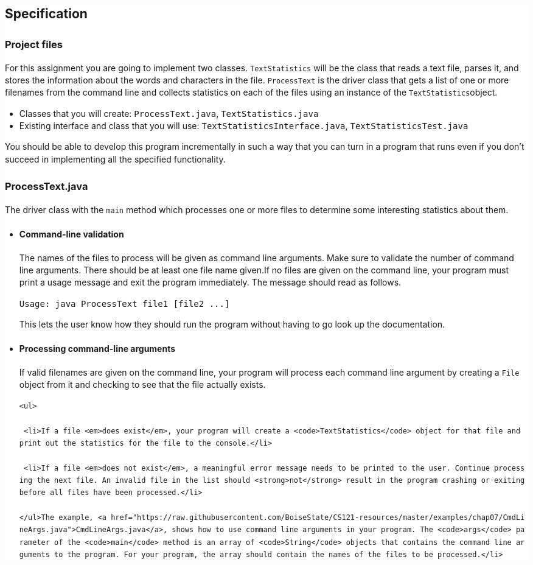 </section>

<h2 id="part2">Specification</h2>

<section>

 <h3>Project files</h3>

 For this assignment you are going to implement two classes. <code>TextStatistics</code> will be the class that reads a text file, parses it, and stores the information about the words and characters in the file. <code>ProcessText</code> is the driver class that gets a list of one or more filenames from the command line and collects statistics on each of the files using an instance of the <code>TextStatistics</code>object.

 <ul>

  <li>Classes that you will create: <samp>ProcessText.java</samp>, <samp>TextStatistics.java</samp></li>

  <li>Existing interface and class that you will use: <samp>TextStatisticsInterface.java</samp>, <samp>TextStatisticsTest.java</samp></li>

 </ul>

 You should be able to develop this program incrementally in such a way that you can turn in a program that runs even if you don’t succeed in implementing all the specified functionality.

 <h3 id="ProcessText">ProcessText.java</h3>

 <section>

  The driver class with the <code>main</code> method which processes one or more files to determine some interesting statistics about them.




  <ul>

   <li><h4>Command-line validation</h4>The names of the files to process will be given as command line arguments. Make sure to validate the number of command line arguments. There should be at least one file name given.If no files are given on the command line, your program must print a usage message and exit the program immediately. The message should read as follows.<pre>Usage: java ProcessText file1 [file2 ...]</pre>This lets the user know how they should run the program without having to go look up the documentation.</li>

   <li><h4>Processing command-line arguments</h4>If valid filenames are given on the command line, your program will process each command line argument by creating a <code>File</code> object from it and checking to see that the file actually exists.

    <ul>

     <li>If a file <em>does exist</em>, your program will create a <code>TextStatistics</code> object for that file and print out the statistics for the file to the console.</li>

     <li>If a file <em>does not exist</em>, a meaningful error message needs to be printed to the user. Continue processing the next file. An invalid file in the list should <strong>not</strong> result in the program crashing or exiting before all files have been processed.</li>

    </ul>The example, <a href="https://raw.githubusercontent.com/BoiseState/CS121-resources/master/examples/chap07/CmdLineArgs.java">CmdLineArgs.java</a>, shows how to use command line arguments in your program. The <code>args</code> parameter of the <code>main</code> method is an array of <code>String</code> objects that contains the command line arguments to the program. For your program, the array should contain the names of the files to be processed.</li>
